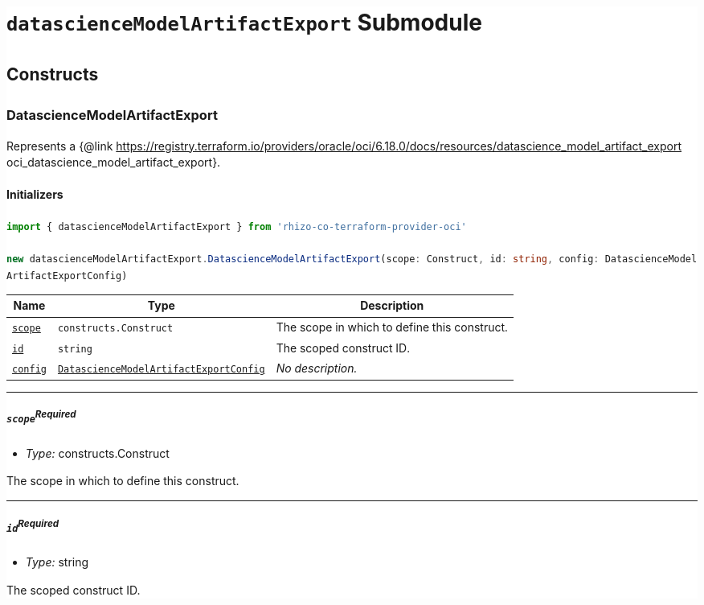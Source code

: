 # `datascienceModelArtifactExport` Submodule <a name="`datascienceModelArtifactExport` Submodule" id="rhizo-co-terraform-provider-oci.datascienceModelArtifactExport"></a>

## Constructs <a name="Constructs" id="Constructs"></a>

### DatascienceModelArtifactExport <a name="DatascienceModelArtifactExport" id="rhizo-co-terraform-provider-oci.datascienceModelArtifactExport.DatascienceModelArtifactExport"></a>

Represents a {@link https://registry.terraform.io/providers/oracle/oci/6.18.0/docs/resources/datascience_model_artifact_export oci_datascience_model_artifact_export}.

#### Initializers <a name="Initializers" id="rhizo-co-terraform-provider-oci.datascienceModelArtifactExport.DatascienceModelArtifactExport.Initializer"></a>

```typescript
import { datascienceModelArtifactExport } from 'rhizo-co-terraform-provider-oci'

new datascienceModelArtifactExport.DatascienceModelArtifactExport(scope: Construct, id: string, config: DatascienceModelArtifactExportConfig)
```

| **Name** | **Type** | **Description** |
| --- | --- | --- |
| <code><a href="#rhizo-co-terraform-provider-oci.datascienceModelArtifactExport.DatascienceModelArtifactExport.Initializer.parameter.scope">scope</a></code> | <code>constructs.Construct</code> | The scope in which to define this construct. |
| <code><a href="#rhizo-co-terraform-provider-oci.datascienceModelArtifactExport.DatascienceModelArtifactExport.Initializer.parameter.id">id</a></code> | <code>string</code> | The scoped construct ID. |
| <code><a href="#rhizo-co-terraform-provider-oci.datascienceModelArtifactExport.DatascienceModelArtifactExport.Initializer.parameter.config">config</a></code> | <code><a href="#rhizo-co-terraform-provider-oci.datascienceModelArtifactExport.DatascienceModelArtifactExportConfig">DatascienceModelArtifactExportConfig</a></code> | *No description.* |

---

##### `scope`<sup>Required</sup> <a name="scope" id="rhizo-co-terraform-provider-oci.datascienceModelArtifactExport.DatascienceModelArtifactExport.Initializer.parameter.scope"></a>

- *Type:* constructs.Construct

The scope in which to define this construct.

---

##### `id`<sup>Required</sup> <a name="id" id="rhizo-co-terraform-provider-oci.datascienceModelArtifactExport.DatascienceModelArtifactExport.Initializer.parameter.id"></a>

- *Type:* string

The scoped construct ID.

